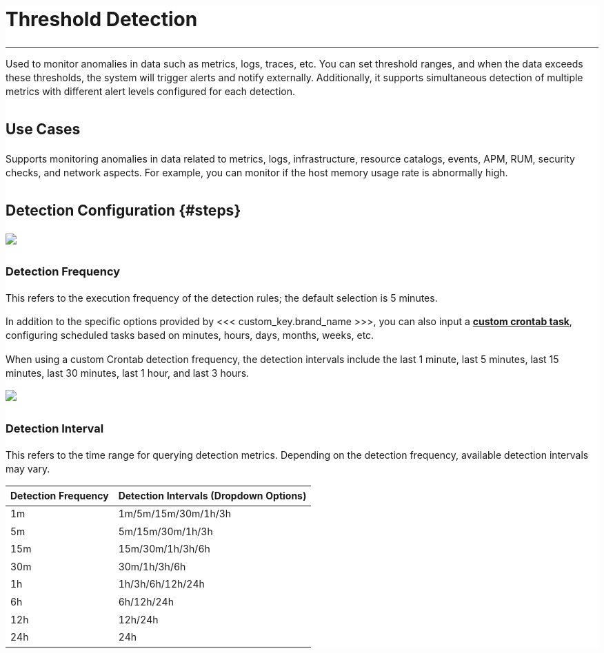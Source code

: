 # Threshold Detection
---

Used to monitor anomalies in data such as metrics, logs, traces, etc. You can set threshold ranges, and when the data exceeds these thresholds, the system will trigger alerts and notify externally. Additionally, it supports simultaneous detection of multiple metrics with different alert levels configured for each detection.

## Use Cases

Supports monitoring anomalies in data related to metrics, logs, infrastructure, resource catalogs, events, APM, RUM, security checks, and network aspects. For example, you can monitor if the host memory usage rate is abnormally high.

## Detection Configuration {#steps}

![](../img/monitor14.png)

### Detection Frequency

This refers to the execution frequency of the detection rules; the default selection is 5 minutes.

In addition to the specific options provided by <<< custom_key.brand_name >>>, you can also input a [**custom crontab task**](./detection-frequency.md), configuring scheduled tasks based on minutes, hours, days, months, weeks, etc.

When using a custom Crontab detection frequency, the detection intervals include the last 1 minute, last 5 minutes, last 15 minutes, last 30 minutes, last 1 hour, and last 3 hours.

<img src="../../img/crontab.png" width="60%" >

### Detection Interval

This refers to the time range for querying detection metrics. Depending on the detection frequency, available detection intervals may vary.

| Detection Frequency | Detection Intervals (Dropdown Options) |
| --- | --- |
| 1m | 1m/5m/15m/30m/1h/3h |
| 5m | 5m/15m/30m/1h/3h |
| 15m | 15m/30m/1h/3h/6h |
| 30m | 30m/1h/3h/6h |
| 1h | 1h/3h/6h/12h/24h |
| 6h | 6h/12h/24h |
| 12h | 12h/24h |
| 24h | 24h |
